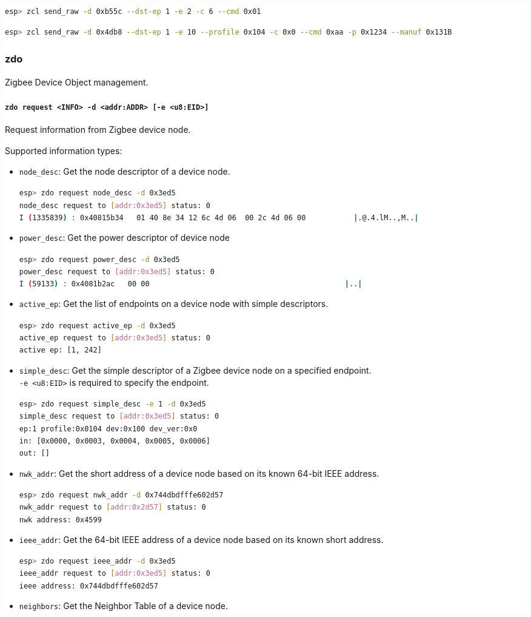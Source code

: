 ```bash
esp> zcl send_raw -d 0xb55c --dst-ep 1 -e 2 -c 6 --cmd 0x01
```

```bash
esp> zcl send_raw -d 0x4db8 --dst-ep 1 -e 10 --profile 0x104 -c 0x0 --cmd 0xaa -p 0x1234 --manuf 0x131B
```

### zdo
Zigbee Device Object management.

#### `zdo request <INFO> -d <addr:ADDR> [-e <u8:EID>]`
Request information from Zigbee device node.

Supported information types:

- `node_desc`: Get the node descriptor of a device node.
  ```bash
  esp> zdo request node_desc -d 0x3ed5
  node_desc request to [addr:0x3ed5] status: 0
  I (1335839) : 0x40815b34   01 40 8e 34 12 6c 4d 06  00 2c 4d 06 00           |.@.4.lM..,M..|
  ```
- `power_desc`: Get the power descriptor of device node
  ```bash
  esp> zdo request power_desc -d 0x3ed5
  power_desc request to [addr:0x3ed5] status: 0
  I (59133) : 0x4081b2ac   00 00                                             |..|
  ```
- `active_ep`: Get the list of endpoints on a device node with simple descriptors.
  ```bash
  esp> zdo request active_ep -d 0x3ed5
  active_ep request to [addr:0x3ed5] status: 0
  active ep: [1, 242]
  ```
- `simple_desc`: Get the simple descriptor of a Zigbee device node on a specified endpoint. \
  `-e <u8:EID>` is required to specify the endpoint.
  ```bash
  esp> zdo request simple_desc -e 1 -d 0x3ed5
  simple_desc request to [addr:0x3ed5] status: 0
  ep:1 profile:0x0104 dev:0x100 dev_ver:0x0
  in: [0x0000, 0x0003, 0x0004, 0x0005, 0x0006]
  out: []
  ```
- `nwk_addr`: Get the short address of a device node based on its known 64-bit IEEE address.
  ```bash
  esp> zdo request nwk_addr -d 0x744dbdfffe602d57
  nwk_addr request to [addr:0x2d57] status: 0
  nwk address: 0x4599
  ```
- `ieee_addr`: Get the 64-bit IEEE address of a device node based on its known short address.
  ```bash
  esp> zdo request ieee_addr -d 0x3ed5
  ieee_addr request to [addr:0x3ed5] status: 0
  ieee address: 0x744dbdfffe602d57
  ```
- `neighbors`: Get the Neighbor Table of a device node.
